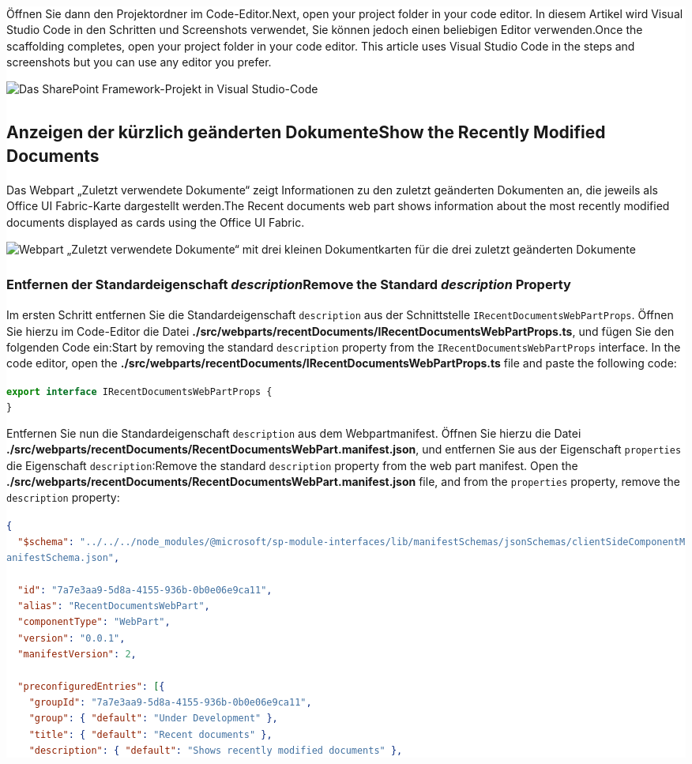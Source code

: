<span data-ttu-id="4a1b8-121">Öffnen Sie dann den Projektordner im Code-Editor.</span><span class="sxs-lookup"><span data-stu-id="4a1b8-121">Next, open your project folder in your code editor.</span></span> <span data-ttu-id="4a1b8-122">In diesem Artikel wird Visual Studio Code in den Schritten und Screenshots verwendet, Sie können jedoch einen beliebigen Editor verwenden.</span><span class="sxs-lookup"><span data-stu-id="4a1b8-122">Once the scaffolding completes, open your project folder in your code editor. This article uses Visual Studio Code in the steps and screenshots but you can use any editor you prefer.</span></span>

![Das SharePoint Framework-Projekt in Visual Studio-Code](../../../images/tutorial-sharingdata-vscode.png)

## <a name="show-the-recently-modified-documents"></a><span data-ttu-id="4a1b8-124">Anzeigen der kürzlich geänderten Dokumente</span><span class="sxs-lookup"><span data-stu-id="4a1b8-124">Show the Recently Modified Documents</span></span>

<span data-ttu-id="4a1b8-125">Das Webpart „Zuletzt verwendete Dokumente“ zeigt Informationen zu den zuletzt geänderten Dokumenten an, die jeweils als Office UI Fabric-Karte dargestellt werden.</span><span class="sxs-lookup"><span data-stu-id="4a1b8-125">The Recent documents web part shows information about the most recently modified documents displayed as cards using the Office UI Fabric.</span></span>

![Webpart „Zuletzt verwendete Dokumente“ mit drei kleinen Dokumentkarten für die drei zuletzt geänderten Dokumente](../../../images/tutorial-sharingdata-recent-documents.png)

### <a name="remove-the-standard-description-property"></a><span data-ttu-id="4a1b8-127">Entfernen der Standardeigenschaft _description_</span><span class="sxs-lookup"><span data-stu-id="4a1b8-127">Remove the Standard _description_ Property</span></span>

<span data-ttu-id="4a1b8-p103">Im ersten Schritt entfernen Sie die Standardeigenschaft `description` aus der Schnittstelle `IRecentDocumentsWebPartProps`. Öffnen Sie hierzu im Code-Editor die Datei **./src/webparts/recentDocuments/IRecentDocumentsWebPartProps.ts**, und fügen Sie den folgenden Code ein:</span><span class="sxs-lookup"><span data-stu-id="4a1b8-p103">Start by removing the standard `description` property from the `IRecentDocumentsWebPartProps` interface. In the code editor, open the **./src/webparts/recentDocuments/IRecentDocumentsWebPartProps.ts** file and paste the following code:</span></span>

```ts
export interface IRecentDocumentsWebPartProps {
}
```

<span data-ttu-id="4a1b8-p104">Entfernen Sie nun die Standardeigenschaft `description` aus dem Webpartmanifest. Öffnen Sie hierzu die Datei **./src/webparts/recentDocuments/RecentDocumentsWebPart.manifest.json**, und entfernen Sie aus der Eigenschaft `properties` die Eigenschaft `description`:</span><span class="sxs-lookup"><span data-stu-id="4a1b8-p104">Remove the standard `description` property from the web part manifest. Open the **./src/webparts/recentDocuments/RecentDocumentsWebPart.manifest.json** file, and from the `properties` property, remove the `description` property:</span></span>

```json
{
  "$schema": "../../../node_modules/@microsoft/sp-module-interfaces/lib/manifestSchemas/jsonSchemas/clientSideComponentManifestSchema.json",

  "id": "7a7e3aa9-5d8a-4155-936b-0b0e06e9ca11",
  "alias": "RecentDocumentsWebPart",
  "componentType": "WebPart",
  "version": "0.0.1",
  "manifestVersion": 2,

  "preconfiguredEntries": [{
    "groupId": "7a7e3aa9-5d8a-4155-936b-0b0e06e9ca11",
    "group": { "default": "Under Development" },
    "title": { "default": "Recent documents" },
    "description": { "default": "Shows recently modified documents" },
```